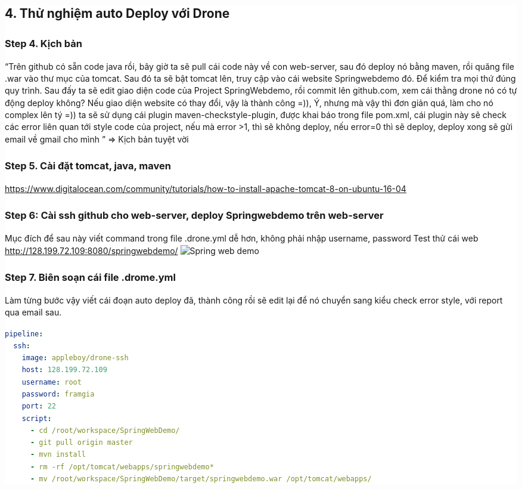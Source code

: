 ## 4. Thử nghiệm auto Deploy với Drone

### Step 4. Kịch bản

“Trên github có sẵn code java rồi, bây giờ ta sẽ pull cái code này về con web-server, sau đó deploy nó bằng maven, rồi
quăng file .war vào thư mục của tomcat. Sau đó ta sẽ bật tomcat lên, truy cập vào cái website Springwebdemo đó. Để kiểm
tra mọi thứ đúng quy trình. Sau đấy ta sẽ edit giao diện code của Project SpringWebdemo, rồi commit lên github.com, xem
cái thằng drone nó có tự động deploy không? Nếu giao diện website có thay đổi, vậy là thành công =)), Ý, nhưng mà vậy
thì đơn giản quá, làm cho nó complex lên tý =)) ta sẽ sử dụng cái plugin maven-checkstyle-plugin, được khai báo trong
file pom.xml, cái plugin này sẽ check các error liên quan tới style code của project, nếu mà error >1, thì sẽ không
deploy, nếu error=0 thì sẽ deploy, deploy xong sẽ gửi email về gmail cho mình ” => Kịch bản tuyệt vời

### Step 5. Cài đặt tomcat, java, maven

https://www.digitalocean.com/community/tutorials/how-to-install-apache-tomcat-8-on-ubuntu-16-04

### Step 6: Cài ssh github cho web-server, deploy Springwebdemo trên web-server

Mục đích để sau này viết command trong file .drone.yml dễ hơn, không phải nhập username, password Test thử cái web
http://128.199.72.109:8080/springwebdemo/
![Spring web demo](https://viblo.asia/uploads/f4bf5c35-2509-4b7d-ae76-59f92191d386.png)

### Step 7. Biên soạn cái file .drome.yml

Làm từng bước vậy viết cái đoạn auto deploy đã, thành công rồi sẽ edit lại để nó chuyển sang kiểu check error style, với
report qua email sau.

```yml
pipeline:
  ssh:
    image: appleboy/drone-ssh
    host: 128.199.72.109
    username: root
    password: framgia
    port: 22
    script:
      - cd /root/workspace/SpringWebDemo/
      - git pull origin master
      - mvn install
      - rm -rf /opt/tomcat/webapps/springwebdemo*
      - mv /root/workspace/SpringWebDemo/target/springwebdemo.war /opt/tomcat/webapps/
```

